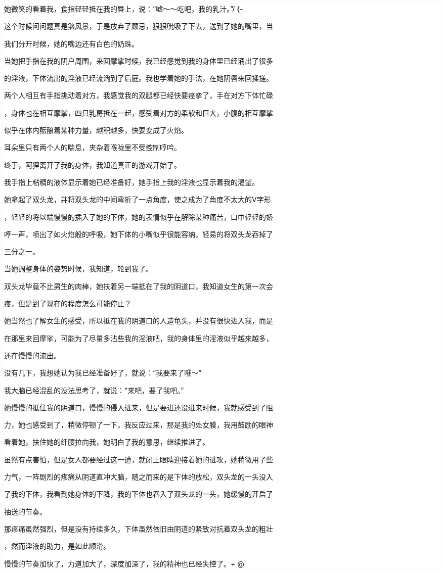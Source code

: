 她微笑的看着我，食指轻轻抵在我的唇上，说：“嘘～～吃吧，我的乳汁。”/ {-

这个时候问问题真是煞风景，于是放弃了顾忌，狠狠吮吸了下去，送到了她的嘴里，当

我们分开时候，她的嘴边还有白色的奶珠。

当她把手指在我的阴户周围，来回摩挲时候，我已经感觉到我的身体里已经涌出了很多

的淫液，下体流出的淫液已经流淌到了后庭。我也学着她的手法，在她阴唇来回揉搓。

两个人相互有手指挑动着对方，我感觉我的双腿都已经快要痉挛了，手在对方下体忙碌

，身体也在相互摩挲，四只乳房抵在一起，感受着对方的柔软和巨大，小腹的相互摩挲

似乎在体内酝酿着某种力量，越积越多，快要变成了火焰。

耳朵里只有两个人的喘息，夹杂着喉咙里不受控制哼吟。

终于，阿狸离开了我的身体，我知道真正的游戏开始了。

我手指上粘稠的液体显示着她已经准备好，她手指上我的淫液也显示着我的渴望。

她拿起了双头龙，并将双头龙的中间弯折了一点角度，使之成为了角度不太大的V字形

，轻轻的将以端慢慢的插入了她的下体，她的表情似乎在解除某种痛苦，口中轻轻的娇

哼一声，喷出了如火焰般的呼吸，她下体的小嘴似乎很能容纳，轻易的将双头龙吞掉了

三分之一。

当她调整身体的姿势时候，我知道，轮到我了。

双头龙毕竟不比男生的肉棒，她扶着另一端抵在了我的阴道口，我知道女生的第一次会

疼，但是到了现在的程度怎么可能停止？

她当然也了解女生的感受，所以抵在我的阴道口的人造龟头，并没有很快进入我，而是

在那里来回摩挲，可能为了尽量多沾些我的淫液吧，我的身体里的淫液似乎越来越多，

还在慢慢的流出。

没有几下，我想她认为我已经准备好了，就说：“我要来了哦～”

我大脑已经混乱的没法思考了，就说：“来吧，要了我吧。”

她慢慢的抵住我的阴道口，慢慢的侵入进来，但是要进还没进来时候，我就感受到了阻

力，她也感受到了，稍微停顿了一下，我反应过来，那是我的处女膜，我用鼓励的眼神

看着她，扶住她的纤腰拉向我，她明白了我的意思，继续推进了。

虽然有点害怕，但是女人都要经过这一遭，就闭上眼睛迎接着她的进攻，她稍微用了些

力气，一阵剧烈的疼痛从阴道直冲大脑，随之而来的是下体的放松，双头龙的一头没入

了我的下体，我看到她身体的下降，我的下体也吞入了双头龙的一头，她缓慢的开启了

抽送的节奏。

那疼痛虽然强烈，但是没有持续多久，下体虽然依旧由阴道的紧致对抗着双头龙的粗壮

，然而淫液的助力，是如此顺滑。

慢慢的节奏加快了，力道加大了，深度加深了，我的精神也已经失控了。+ @
